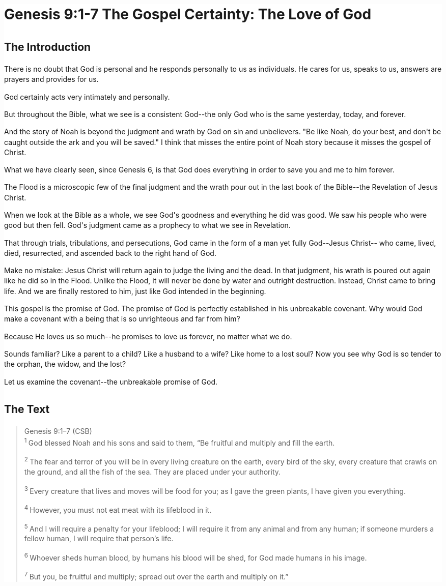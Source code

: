 # Genesis 9:1-7 The Gospel Certainty: The Love of God

## The Introduction

There is no doubt that God is personal and he responds personally to us as individuals. He cares for us, speaks to us, answers are prayers and provides for us.

God certainly acts very intimately and personally. 

But throughout the Bible, what we see is a consistent God--the only God who is the same yesterday, today, and forever.

And the story of Noah is beyond the judgment and wrath by God on sin and unbelievers. "Be like Noah, do your best, and don't be caught outside the ark and you will be saved." I think that misses the entire point of Noah story because it misses the gospel of Christ.

What we have clearly seen, since Genesis 6, is that God does everything in order to save you and me to him forever.

The Flood is a microscopic few of the final judgment and the wrath pour out in the last book of the Bible--the Revelation of Jesus Christ.

When we look at the Bible as a whole, we see God's goodness and everything he did was good. We saw his people who were good but then fell. God's judgment came as a prophecy to what we see in Revelation.

That through trials, tribulations, and persecutions, God came in the form of a man yet fully God--Jesus Christ-- who came, lived, died, resurrected, and ascended back to the right hand of God.

Make no mistake: Jesus Christ will return again to judge the living and the dead. In that judgment, his wrath is poured out again like he did so in the Flood. Unlike the Flood, it will never be done by water and outright destruction. Instead, Christ came to bring life. And we are finally restored to him, just like God intended in the beginning.

This gospel is the promise of God. The promise of God is perfectly established in his unbreakable covenant. Why would God make a covenant with a being that is so unrighteous and far from him?

Because He loves us so much--he promises to love us forever, no matter what we do.

Sounds familiar? Like a parent to a child? Like a husband to a wife? Like home to a lost soul? Now you see why God is so tender to the orphan, the widow, and the lost?

Let us examine the covenant--the unbreakable promise of God.

## The Text

>Genesis 9:1–7 (CSB)  
><sup> 1 </sup> God blessed Noah and his sons and said to them, “Be fruitful and multiply and fill the earth. 
>
><sup> 2 </sup> The fear and terror of you will be in every living creature on the earth, every bird of the sky, every creature that crawls on the ground, and all the fish of the sea. They are placed under your authority. 
>
><sup> 3 </sup> Every creature that lives and moves will be food for you; as I gave the green plants, I have given you everything. 
>
><sup> 4 </sup> However, you must not eat meat with its lifeblood in it. 
>
><sup> 5 </sup> And I will require a penalty for your lifeblood; I will require it from any animal and from any human; if someone murders a fellow human, I will require that person’s life. 
>
><sup> 6 </sup> Whoever sheds human blood, by humans his blood will be shed, for God made humans in his image. 
>
><sup> 7 </sup> But you, be fruitful and multiply; spread out over the earth and multiply on it.” 
